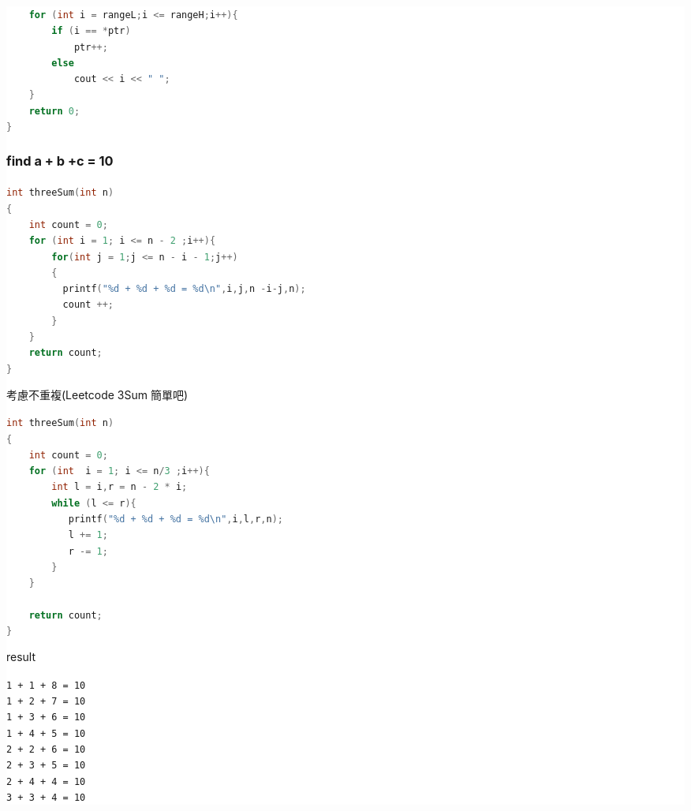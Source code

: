 ```c++
    for (int i = rangeL;i <= rangeH;i++){
        if (i == *ptr)
            ptr++;
        else
            cout << i << " ";
    }
    return 0;    
}
```

### find a + b +c = 10
```c++
int threeSum(int n)
{
    int count = 0;
    for (int i = 1; i <= n - 2 ;i++){
        for(int j = 1;j <= n - i - 1;j++)
        {
          printf("%d + %d + %d = %d\n",i,j,n -i-j,n);
          count ++;
        }
    }
    return count;
}
```

考慮不重複(Leetcode 3Sum 簡單吧)
```c++
int threeSum(int n)
{
    int count = 0;
    for (int  i = 1; i <= n/3 ;i++){
        int l = i,r = n - 2 * i;
        while (l <= r){
           printf("%d + %d + %d = %d\n",i,l,r,n);
           l += 1;
           r -= 1;
        }
    }
    
    return count;
}
```
result
```
1 + 1 + 8 = 10
1 + 2 + 7 = 10
1 + 3 + 6 = 10
1 + 4 + 5 = 10
2 + 2 + 6 = 10
2 + 3 + 5 = 10
2 + 4 + 4 = 10
3 + 3 + 4 = 10
```
